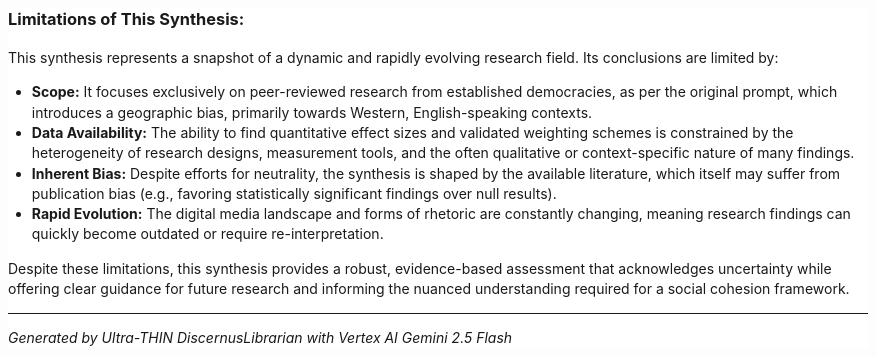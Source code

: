 
### Limitations of This Synthesis:

This synthesis represents a snapshot of a dynamic and rapidly evolving research field. Its conclusions are limited by:
*   **Scope:** It focuses exclusively on peer-reviewed research from established democracies, as per the original prompt, which introduces a geographic bias, primarily towards Western, English-speaking contexts.
*   **Data Availability:** The ability to find quantitative effect sizes and validated weighting schemes is constrained by the heterogeneity of research designs, measurement tools, and the often qualitative or context-specific nature of many findings.
*   **Inherent Bias:** Despite efforts for neutrality, the synthesis is shaped by the available literature, which itself may suffer from publication bias (e.g., favoring statistically significant findings over null results).
*   **Rapid Evolution:** The digital media landscape and forms of rhetoric are constantly changing, meaning research findings can quickly become outdated or require re-interpretation.

Despite these limitations, this synthesis provides a robust, evidence-based assessment that acknowledges uncertainty while offering clear guidance for future research and informing the nuanced understanding required for a social cohesion framework.

---

*Generated by Ultra-THIN DiscernusLibrarian with Vertex AI Gemini 2.5 Flash*
